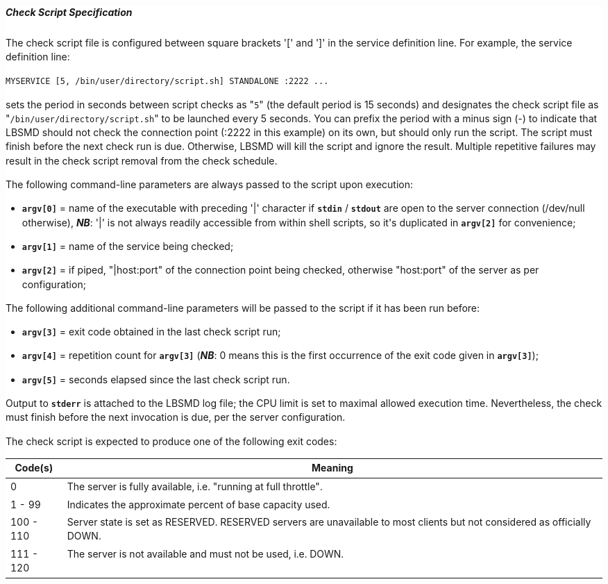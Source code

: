 ##### Check Script Specification

The check script file is configured between square brackets '[' and ']' in the service definition line. For example, the service definition line:

`MYSERVICE [5, /bin/user/directory/script.sh] STANDALONE :2222 ...`

sets the period in seconds between script checks as "`5`" (the default period is 15 seconds) and designates the check script file as "`/bin/user/directory/script.sh`" to be launched every 5 seconds. You can prefix the period with a minus sign (-) to indicate that LBSMD should not check the connection point (:2222 in this example) on its own, but should only run the script. The script must finish before the next check run is due. Otherwise, LBSMD will kill the script and ignore the result. Multiple repetitive failures may result in the check script removal from the check schedule.

The following command-line parameters are always passed to the script upon execution:

-   **`argv[0]`** = name of the executable with preceding '\|' character if **`stdin`** / **`stdout`** are open to the server connection (/dev/null otherwise), ***NB***: '\|' is not always readily accessible from within shell scripts, so it's duplicated in **`argv[2]`** for convenience;

-   **`argv[1]`** = name of the service being checked;

-   **`argv[2]`** = if piped, "\|host:port" of the connection point being checked, otherwise "host:port" of the server as per configuration;

The following additional command-line parameters will be passed to the script if it has been run before:

-   **`argv[3]`** = exit code obtained in the last check script run;

-   **`argv[4]`** = repetition count for **`argv[3]`** (***NB***: 0 means this is the first occurrence of the exit code given in **`argv[3]`**);

-   **`argv[5]`** = seconds elapsed since the last check script run.

Output to **`stderr`** is attached to the LBSMD log file; the CPU limit is set to maximal allowed execution time. Nevertheless, the check must finish before the next invocation is due, per the server configuration.

The check script is expected to produce one of the following exit codes:

<a name="ch_app.T.nc_codesmeaning0the_server_is_f"></a>

| Code(s)                     | Meaning                                                                                                                                                                                                                                                                                                                                                                                                                                                                                                                                                                |
|-----------------------------|------------------------------------------------------------------------------------------------------------------------------------------------------------------------------------------------------------------------------------------------------------------------------------------------------------------------------------------------------------------------------------------------------------------------------------------------------------------------------------------------------------------------------------------------------------------------|
| 0                           | The server is fully available, i.e. "running at full throttle".                                                                                                                                                                                                                                                                                                                                                                                                                                                                                                        |
| 1 - 99                      | Indicates the approximate percent of base capacity used.                                                                                                                                                                                                                                                                                                                                                                                                                                                                                                               |
| 100 - 110                   | Server state is set as RESERVED. RESERVED servers are unavailable to most clients but not considered as officially DOWN.                                                                                                                                                                                                                                                                                                                                                                                                                                               |
| 111 - 120                   | The server is not available and must not be used, i.e. DOWN.                                                                                                                                                                                                                                                                                                                                                                                                                                                                                                           |